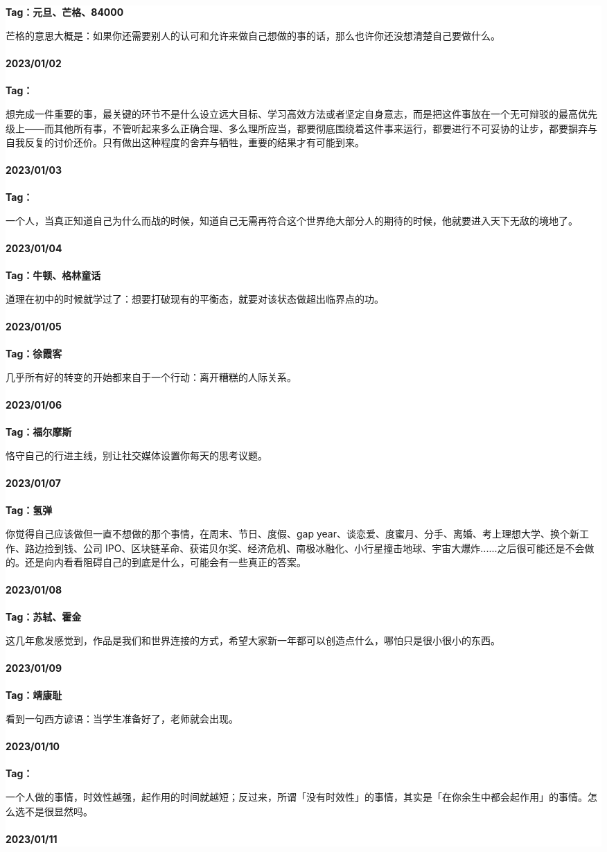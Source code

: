 **Tag：元旦、芒格、84000**

芒格的意思大概是：如果你还需要别人的认可和允许来做自己想做的事的话，那么也许你还没想清楚自己要做什么。

#### 2023/01/02

**Tag：**

想完成一件重要的事，最关键的环节不是什么设立远大目标、学习高效方法或者坚定自身意志，而是把这件事放在一个无可辩驳的最高优先级上——而其他所有事，不管听起来多么正确合理、多么理所应当，都要彻底围绕着这件事来运行，都要进行不可妥协的让步，都要摒弃与自我反复的讨价还价。只有做出这种程度的舍弃与牺牲，重要的结果才有可能到来。

#### 2023/01/03

**Tag：**

一个人，当真正知道自己为什么而战的时候，知道自己无需再符合这个世界绝大部分人的期待的时候，他就要进入天下无敌的境地了。

#### 2023/01/04

**Tag：牛顿、格林童话**

道理在初中的时候就学过了：想要打破现有的平衡态，就要对该状态做超出临界点的功。

#### 2023/01/05

**Tag：徐霞客**

几乎所有好的转变的开始都来自于一个行动：离开糟糕的人际关系。

#### 2023/01/06

**Tag：福尔摩斯**

恪守自己的行进主线，别让社交媒体设置你每天的思考议题。

#### 2023/01/07

**Tag：氢弹**

你觉得自己应该做但一直不想做的那个事情，在周末、节日、度假、gap year、谈恋爱、度蜜月、分手、离婚、考上理想大学、换个新工作、路边捡到钱、公司 IPO、区块链革命、获诺贝尔奖、经济危机、南极冰融化、小行星撞击地球、宇宙大爆炸......之后很可能还是不会做的。还是向内看看阻碍自己的到底是什么，可能会有一些真正的答案。

#### 2023/01/08

**Tag：苏轼、霍金**

这几年愈发感觉到，作品是我们和世界连接的方式，希望大家新一年都可以创造点什么，哪怕只是很小很小的东西。

#### 2023/01/09

**Tag：靖康耻**

看到一句西方谚语：当学生准备好了，老师就会出现。

#### 2023/01/10

**Tag：**

一个人做的事情，时效性越强，起作用的时间就越短；反过来，所谓「没有时效性」的事情，其实是「在你余生中都会起作用」的事情。怎么选不是很显然吗。

#### 2023/01/11
